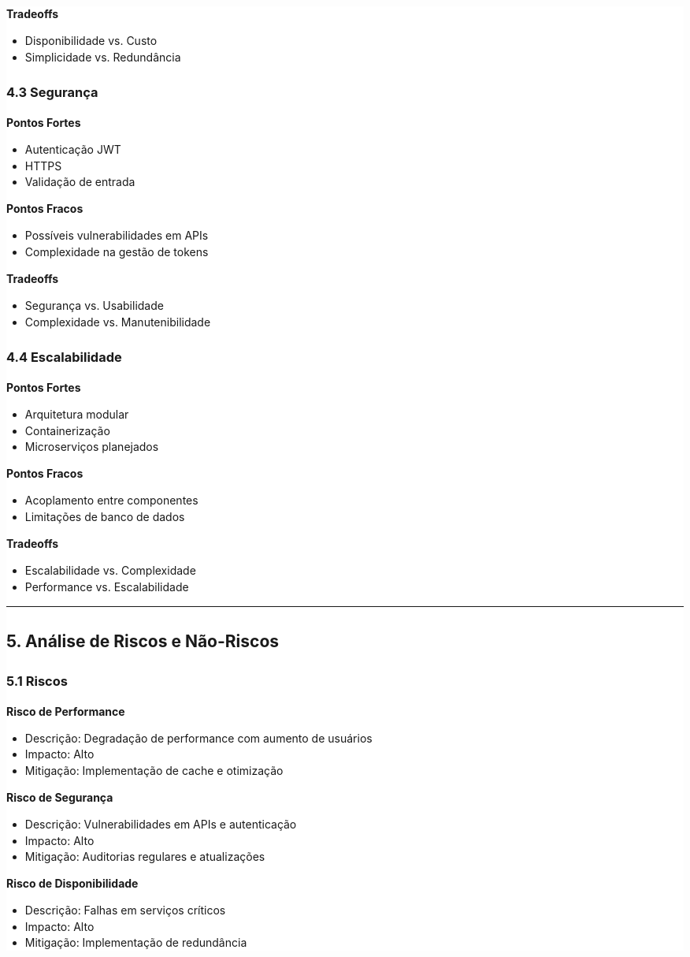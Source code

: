 **Tradeoffs**  
- Disponibilidade vs. Custo  
- Simplicidade vs. Redundância  

### 4.3 Segurança

**Pontos Fortes**  
- Autenticação JWT  
- HTTPS  
- Validação de entrada  

**Pontos Fracos**  
- Possíveis vulnerabilidades em APIs  
- Complexidade na gestão de tokens  

**Tradeoffs**  
- Segurança vs. Usabilidade  
- Complexidade vs. Manutenibilidade  

### 4.4 Escalabilidade

**Pontos Fortes**  
- Arquitetura modular  
- Containerização  
- Microserviços planejados  

**Pontos Fracos**  
- Acoplamento entre componentes  
- Limitações de banco de dados  

**Tradeoffs**  
- Escalabilidade vs. Complexidade  
- Performance vs. Escalabilidade  

---

## 5. Análise de Riscos e Não-Riscos

### 5.1 Riscos

**Risco de Performance**  
- Descrição: Degradação de performance com aumento de usuários  
- Impacto: Alto  
- Mitigação: Implementação de cache e otimização  

**Risco de Segurança**  
- Descrição: Vulnerabilidades em APIs e autenticação  
- Impacto: Alto  
- Mitigação: Auditorias regulares e atualizações  

**Risco de Disponibilidade**  
- Descrição: Falhas em serviços críticos  
- Impacto: Alto  
- Mitigação: Implementação de redundância  
